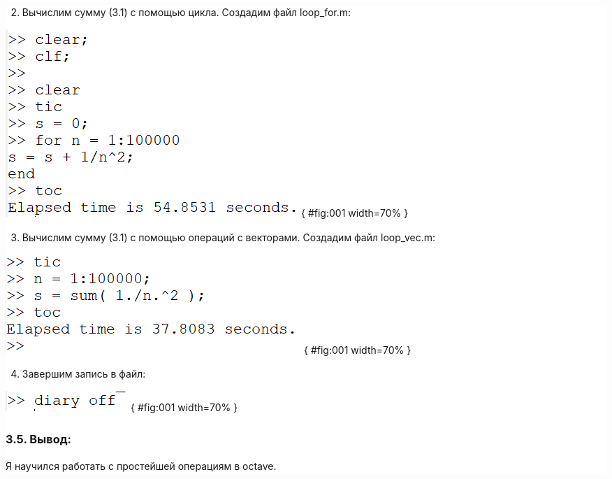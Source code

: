 2. Вычислим сумму (3.1) с помощью цикла. Создадим файл loop_for.m:

![рисунка 57](img/3.4.8/2.PNG){ #fig:001 width=70% }

3. Вычислим сумму (3.1) с помощью операций с векторами. Создадим файл loop_vec.m:

![рисунка 58](img/3.4.8/3.PNG){ #fig:001 width=70% }

4. Завершим запись в файл:

![рисунка 59](img/3.4.8/4.PNG){ #fig:001 width=70% }

### 3.5. Вывод:

Я научился работать с простейшей операциям в octave.
